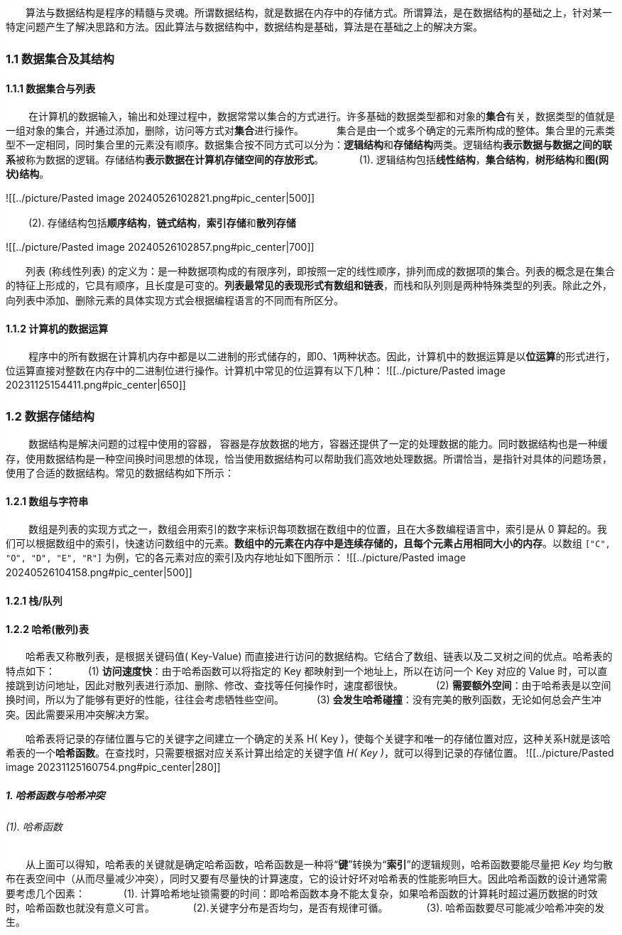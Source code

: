 &emsp;&emsp;算法与数据结构是程序的精髓与灵魂。所谓数据结构，就是数据在内存中的存储方式。所谓算法，是在数据结构的基础之上，针对某一特定问题产生了解决思路和方法。因此算法与数据结构中，数据结构是基础，算法是在基础之上的解决方案。

### 1.1 数据集合及其结构
#### 1.1.1 数据集合与列表
&emsp;&emsp; 在计算机的数据输入，输出和处理过程中，数据常常以集合的方式进行。许多基础的数据类型都和对象的**集合**有关，数据类型的值就是一组对象的集合，并通过添加，删除，访问等方式对**集合**进行操作。
&emsp;&emsp;&emsp;集合是由一个或多个确定的元素所构成的整体。集合里的元素类型不一定相同，同时集合里的元素没有顺序。数据集合按不同方式可以分为：**逻辑结构**和**存储结构**两类。逻辑结构**表示数据与数据之间的联系**被称为数据的逻辑。存储结构**表示数据在计算机存储空间的存放形式**。
&emsp;&emsp;&emsp;  (1). 逻辑结构包括**线性结构**，**集合结构**，**树形结构**和**图(网状)结构**。

![[../picture/Pasted image 20240526102821.png#pic_center|500]]

&emsp;&emsp; (2). 存储结构包括**顺序结构**，**链式结构**，**索引存储**和**散列存储**

![[../picture/Pasted image 20240526102857.png#pic_center|700]]

&emsp;&emsp;列表 (称线性列表) 的定义为：是一种数据项构成的有限序列，即按照一定的线性顺序，排列而成的数据项的集合。列表的概念是在集合的特征上形成的，它具有顺序，且长度是可变的。**列表最常见的表现形式有数组和链表**，而栈和队列则是两种特殊类型的列表。除此之外，向列表中添加、删除元素的具体实现方式会根据编程语言的不同而有所区分。

#### 1.1.2 计算机的数据运算
&emsp;&emsp; 程序中的所有数据在计算机内存中都是以二进制的形式储存的，即0、1两种状态。因此，计算机中的数据运算是以**位运算**的形式进行，位运算直接对整数在内存中的二进制位进行操作。计算机中常见的位运算有以下几种：
![[../picture/Pasted image 20231125154411.png#pic_center|650]]

### 1.2 数据存储结构
&emsp;&emsp; 数据结构是解决问题的过程中使用的容器， 容器是存放数据的地方，容器还提供了一定的处理数据的能力。同时数据结构也是一种缓存，使用数据结构是一种空间换时间思想的体现，恰当使用数据结构可以帮助我们高效地处理数据。所谓恰当，是指针对具体的问题场景，使用了合适的数据结构。常见的数据结构如下所示：

#### 1.2.1 数组与字符串
&emsp;&emsp; 数组是列表的实现方式之一，数组会用索引的数字来标识每项数据在数组中的位置，且在大多数编程语言中，索引是从 0 算起的。我们可以根据数组中的索引，快速访问数组中的元素。**数组中的元素在内存中是连续存储的，且每个元素占用相同大小的内存**。以数组 `["C", "O", "D", "E", "R"]` 为例，它的各元素对应的索引及内存地址如下图所示：
![[../picture/Pasted image 20240526104158.png#pic_center|500]]

#### 1.2.1 栈/队列


#### 1.2.2 哈希(散列)表
&emsp;&emsp;哈希表又称散列表，是根据关键码值( Key-Value) 而直接进行访问的数据结构。它结合了数组、链表以及二叉树之间的优点。哈希表的特点如下：
&emsp;&emsp;&emsp;(1) **访问速度快**：由于哈希函数可以将指定的 Key 都映射到一个地址上，所以在访问一个 Key 对应的 Value 时，可以直接跳到访问地址，因此对散列表进行添加、删除、修改、查找等任何操作时，速度都很快。
&emsp;&emsp;&emsp;(2) **需要额外空间**：由于哈希表是以空间换时间，所以为了能够有更好的性能，往往会考虑牺牲些空间。
&emsp;&emsp;&emsp;(3) **会发生哈希碰撞**：没有完美的散列函数，无论如何总会产生冲突。因此需要采用冲突解决方案。

&emsp;&emsp;哈希表将记录的存储位置与它的关键字之间建立一个确定的关系 H( Key )，使每个关键字和唯一的存储位置对应，这种关系H就是该哈希表的一个**哈希函数**。在查找时，只需要根据对应关系计算出给定的关键字值 _H( Key )_，就可以得到记录的存储位置。
![[../picture/Pasted image 20231125160754.png#pic_center|280]]
##### 1. 哈希函数与哈希冲突
###### (1). 哈希函数
&emsp;&emsp;从上面可以得知，哈希表的关键就是确定哈希函数，哈希函数是一种将“**键**”转换为“**索引**”的逻辑规则，哈希函数要能尽量把 _Key_ 均匀散布在表空间中（从而尽量减少冲突），同时又要有尽量快的计算速度，它的设计好坏对哈希表的性能影响巨大。因此哈希函数的设计通常需要考虑几个因素：
&emsp; &emsp;&emsp; (1). 计算哈希地址锁需要的时间：即哈希函数本身不能太复杂，如果哈希函数的计算耗时超过遍历数据的时效时，哈希函数也就没有意义可言。
&emsp; &emsp;&emsp; (2).关键字分布是否均匀，是否有规律可循。
&emsp; &emsp;&emsp; (3). 哈希函数要尽可能减少哈希冲突的发生。
 